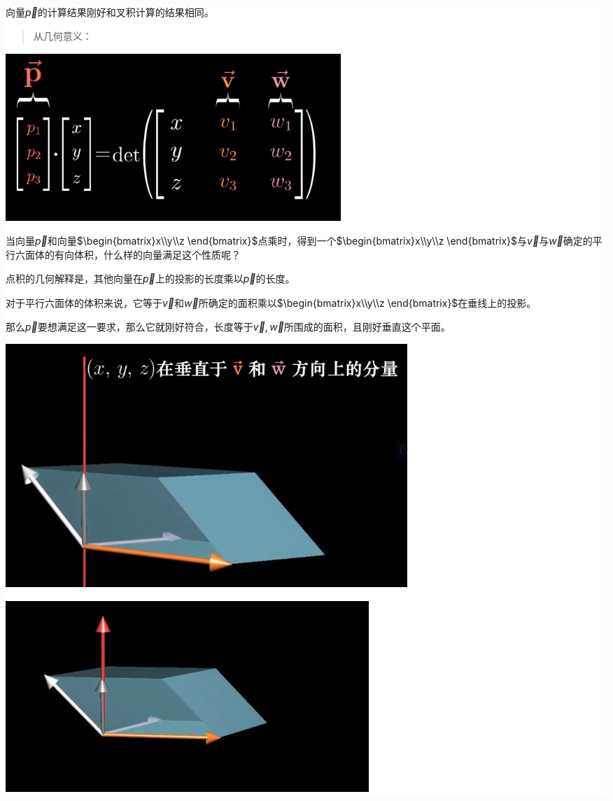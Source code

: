 向量$\vec p$的计算结果刚好和叉积计算的结果相同。



> 从几何意义：

![image-20200922122835340](../../img/Blog/LinearAlgebra/image-20200922122835340.png)

当向量$\vec p$和向量$\begin{bmatrix}x\\y\\z \end{bmatrix}$点乘时，得到一个$\begin{bmatrix}x\\y\\z \end{bmatrix}$与$\vec v$与$\vec w$确定的平行六面体的有向体积，什么样的向量满足这个性质呢？

点积的几何解释是，其他向量在$\vec p$上的投影的长度乘以$\vec p$的长度。

对于平行六面体的体积来说，它等于$\vec v$和$\vec w$所确定的面积乘以$\begin{bmatrix}x\\y\\z \end{bmatrix}$在垂线上的投影。

那么$\vec p$要想满足这一要求，那么它就刚好符合，长度等于$\vec v,\vec w$所围成的面积，且刚好垂直这个平面。

![image-20200922123829003](../../img/Blog/LinearAlgebra/image-20200922123829003.png)

![image-20200922123858594](../../img/Blog/LinearAlgebra/image-20200922123858594.png)

